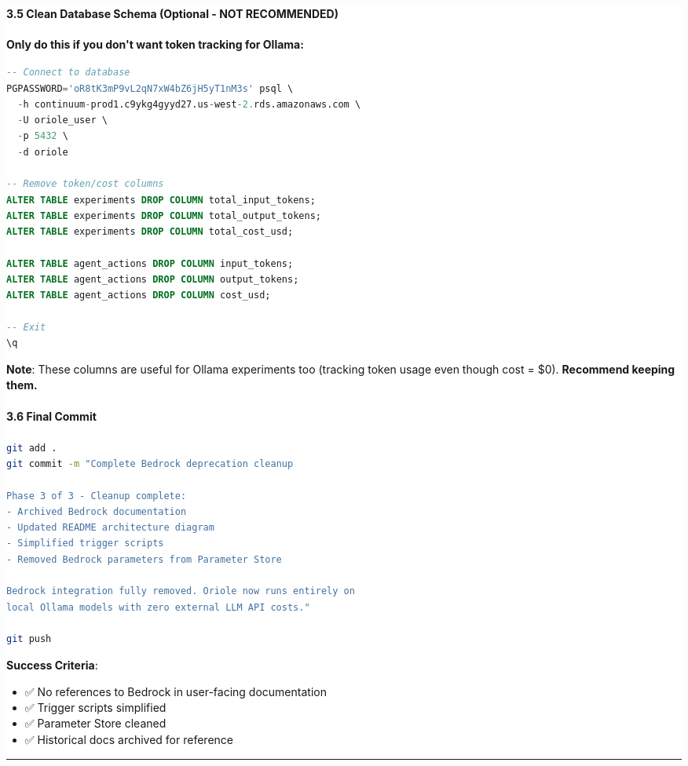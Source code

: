 #### 3.5 Clean Database Schema (Optional - NOT RECOMMENDED)

**Only do this if you don't want token tracking for Ollama:**

```sql
-- Connect to database
PGPASSWORD='oR8tK3mP9vL2qN7xW4bZ6jH5yT1nM3s' psql \
  -h continuum-prod1.c9ykg4gyyd27.us-west-2.rds.amazonaws.com \
  -U oriole_user \
  -p 5432 \
  -d oriole

-- Remove token/cost columns
ALTER TABLE experiments DROP COLUMN total_input_tokens;
ALTER TABLE experiments DROP COLUMN total_output_tokens;
ALTER TABLE experiments DROP COLUMN total_cost_usd;

ALTER TABLE agent_actions DROP COLUMN input_tokens;
ALTER TABLE agent_actions DROP COLUMN output_tokens;
ALTER TABLE agent_actions DROP COLUMN cost_usd;

-- Exit
\q
```

**Note**: These columns are useful for Ollama experiments too (tracking token usage even though cost = $0). **Recommend keeping them.**

#### 3.6 Final Commit

```bash
git add .
git commit -m "Complete Bedrock deprecation cleanup

Phase 3 of 3 - Cleanup complete:
- Archived Bedrock documentation
- Updated README architecture diagram
- Simplified trigger scripts
- Removed Bedrock parameters from Parameter Store

Bedrock integration fully removed. Oriole now runs entirely on
local Ollama models with zero external LLM API costs."

git push
```

**Success Criteria**:
- ✅ No references to Bedrock in user-facing documentation
- ✅ Trigger scripts simplified
- ✅ Parameter Store cleaned
- ✅ Historical docs archived for reference

---
